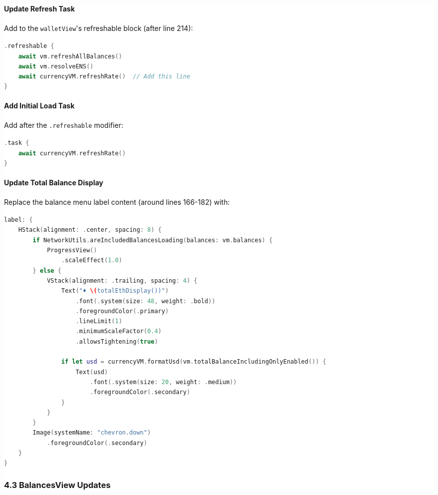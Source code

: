 #### Update Refresh Task

Add to the `walletView`'s refreshable block (after line 214):

```swift
.refreshable {
    await vm.refreshAllBalances()
    await vm.resolveENS()
    await currencyVM.refreshRate()  // Add this line
}
```

#### Add Initial Load Task

Add after the `.refreshable` modifier:

```swift
.task {
    await currencyVM.refreshRate()
}
```

#### Update Total Balance Display

Replace the balance menu label content (around lines 166-182) with:

```swift
label: {
    HStack(alignment: .center, spacing: 8) {
        if NetworkUtils.areIncludedBalancesLoading(balances: vm.balances) {
            ProgressView()
                .scaleEffect(1.0)
        } else {
            VStack(alignment: .trailing, spacing: 4) {
                Text("♦ \(totalEthDisplay())")
                    .font(.system(size: 48, weight: .bold))
                    .foregroundColor(.primary)
                    .lineLimit(1)
                    .minimumScaleFactor(0.4)
                    .allowsTightening(true)

                if let usd = currencyVM.formatUsd(vm.totalBalanceIncludingOnlyEnabled()) {
                    Text(usd)
                        .font(.system(size: 20, weight: .medium))
                        .foregroundColor(.secondary)
                }
            }
        }
        Image(systemName: "chevron.down")
            .foregroundColor(.secondary)
    }
}
```

### 4.3 BalancesView Updates
